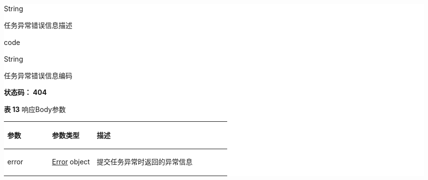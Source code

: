 </td>
<td class="cellrowborder" valign="top" width="20%" headers="mcps1.2.4.1.2 "><p id="p432175105611"><a name="p432175105611"></a><a name="p432175105611"></a>String</p>
</td>
<td class="cellrowborder" valign="top" width="60%" headers="mcps1.2.4.1.3 "><p id="p1432115517562"><a name="p1432115517562"></a><a name="p1432115517562"></a>任务异常错误信息描述</p>
</td>
</tr>
<tr id="row15319145185612"><td class="cellrowborder" valign="top" width="20%" headers="mcps1.2.4.1.1 "><p id="p7321851145617"><a name="p7321851145617"></a><a name="p7321851145617"></a>code</p>
</td>
<td class="cellrowborder" valign="top" width="20%" headers="mcps1.2.4.1.2 "><p id="p1732212517562"><a name="p1732212517562"></a><a name="p1732212517562"></a>String</p>
</td>
<td class="cellrowborder" valign="top" width="60%" headers="mcps1.2.4.1.3 "><p id="p53226516569"><a name="p53226516569"></a><a name="p53226516569"></a>任务异常错误信息编码</p>
</td>
</tr>
</tbody>
</table>

**状态码： 404**

**表 13**  响应Body参数

<a name="table11325115116563"></a>
<table><thead align="left"><tr id="row03251451185612"><th class="cellrowborder" valign="top" width="20%" id="mcps1.2.4.1.1"><p id="p4326451105617"><a name="p4326451105617"></a><a name="p4326451105617"></a>参数</p>
</th>
<th class="cellrowborder" valign="top" width="20%" id="mcps1.2.4.1.2"><p id="p132635115563"><a name="p132635115563"></a><a name="p132635115563"></a>参数类型</p>
</th>
<th class="cellrowborder" valign="top" width="60%" id="mcps1.2.4.1.3"><p id="p193271751105615"><a name="p193271751105615"></a><a name="p193271751105615"></a>描述</p>
</th>
</tr>
</thead>
<tbody><tr id="row932585145617"><td class="cellrowborder" valign="top" width="20%" headers="mcps1.2.4.1.1 "><p id="p19327155175617"><a name="p19327155175617"></a><a name="p19327155175617"></a>error</p>
</td>
<td class="cellrowborder" valign="top" width="20%" headers="mcps1.2.4.1.2 "><p id="p9328751145616"><a name="p9328751145616"></a><a name="p9328751145616"></a><a href="#response_Error">Error</a> object</p>
</td>
<td class="cellrowborder" valign="top" width="60%" headers="mcps1.2.4.1.3 "><p id="p103285513567"><a name="p103285513567"></a><a name="p103285513567"></a>提交任务异常时返回的异常信息</p>
</td>
</tr>
</tbody>
</table>
